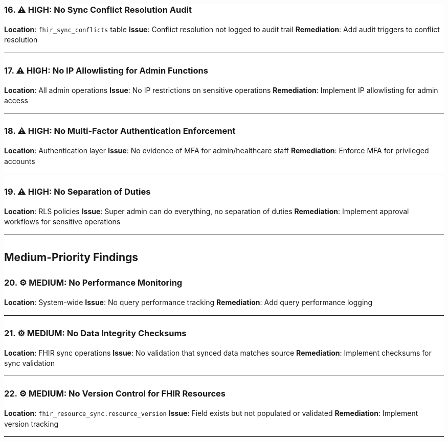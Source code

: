 ### 16. ⚠️ HIGH: No Sync Conflict Resolution Audit
**Location**: `fhir_sync_conflicts` table
**Issue**: Conflict resolution not logged to audit trail
**Remediation**: Add audit triggers to conflict resolution

---

### 17. ⚠️ HIGH: No IP Allowlisting for Admin Functions
**Location**: All admin operations
**Issue**: No IP restrictions on sensitive operations
**Remediation**: Implement IP allowlisting for admin access

---

### 18. ⚠️ HIGH: No Multi-Factor Authentication Enforcement
**Location**: Authentication layer
**Issue**: No evidence of MFA for admin/healthcare staff
**Remediation**: Enforce MFA for privileged accounts

---

### 19. ⚠️ HIGH: No Separation of Duties
**Location**: RLS policies
**Issue**: Super admin can do everything, no separation of duties
**Remediation**: Implement approval workflows for sensitive operations

---

## Medium-Priority Findings

### 20. ⚙️ MEDIUM: No Performance Monitoring
**Location**: System-wide
**Issue**: No query performance tracking
**Remediation**: Add query performance logging

---

### 21. ⚙️ MEDIUM: No Data Integrity Checksums
**Location**: FHIR sync operations
**Issue**: No validation that synced data matches source
**Remediation**: Implement checksums for sync validation

---

### 22. ⚙️ MEDIUM: No Version Control for FHIR Resources
**Location**: `fhir_resource_sync.resource_version`
**Issue**: Field exists but not populated or validated
**Remediation**: Implement version tracking

---
